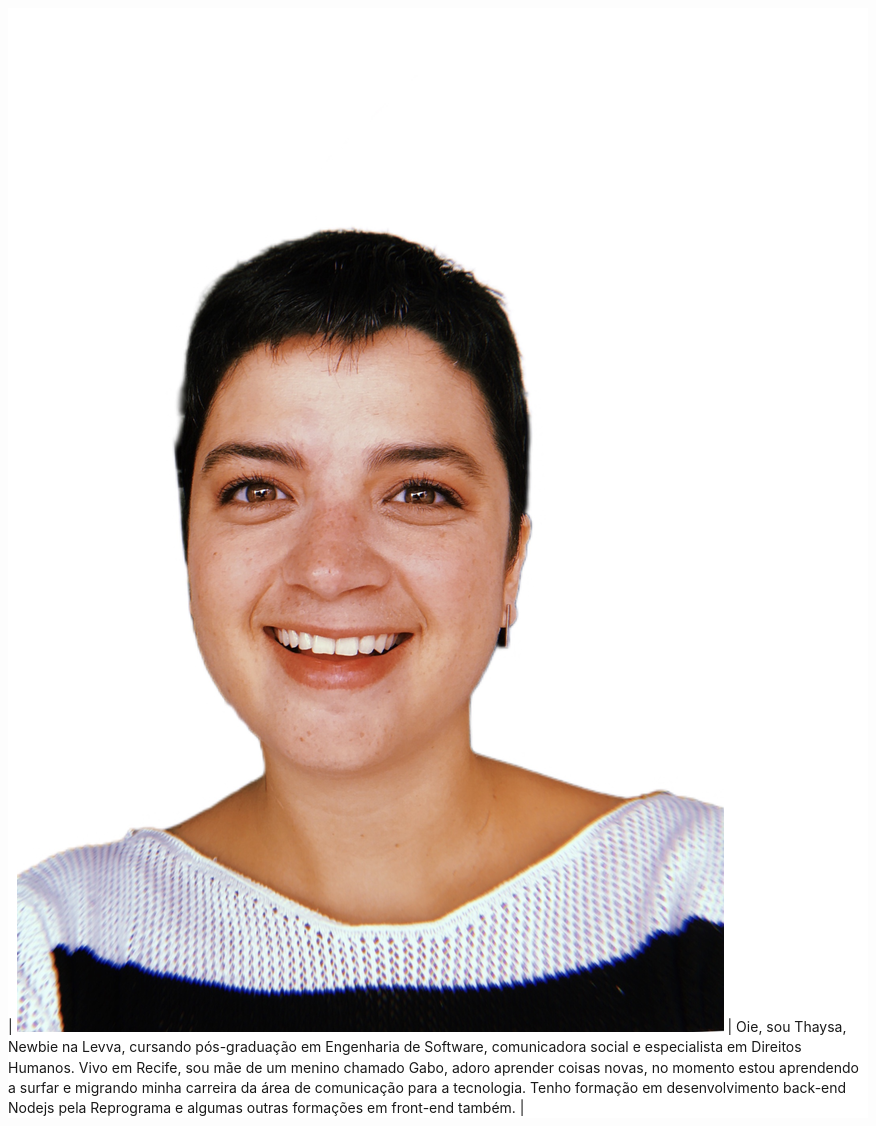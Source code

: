 | <img src="./src/assets/ThaysaFoto.jpg"> | Oie, sou Thaysa, Newbie na Levva, cursando pós-graduação em Engenharia de Software, comunicadora social e especialista em Direitos Humanos. Vivo em Recife, sou mãe de um menino chamado Gabo, adoro aprender coisas novas, no momento estou aprendendo a surfar e migrando minha carreira da área de comunicação para a tecnologia. Tenho formação em desenvolvimento back-end Nodejs pela Reprograma e algumas outras formações em front-end também. |
